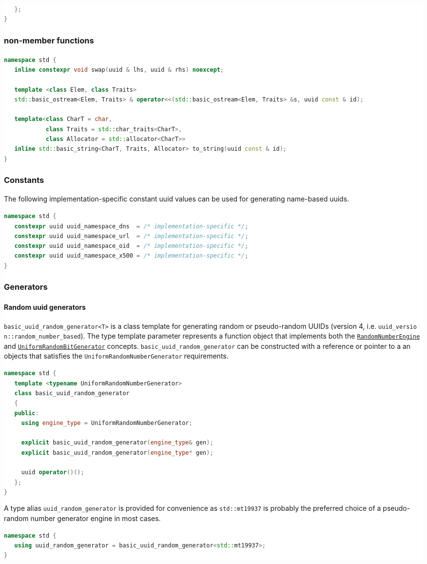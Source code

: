 ```cpp
   };
}
```

### non-member functions

```cpp
namespace std {
   inline constexpr void swap(uuid & lhs, uuid & rhs) noexcept;
   
   template <class Elem, class Traits>
   std::basic_ostream<Elem, Traits> & operator<<(std::basic_ostream<Elem, Traits> &s, uuid const & id);

   template<class CharT = char,
            class Traits = std::char_traits<CharT>,
            class Allocator = std::allocator<CharT>>
   inline std::basic_string<CharT, Traits, Allocator> to_string(uuid const & id);
}
```

### Constants
The following implementation-specific constant uuid values can be used for generating name-based uuids.
```cpp
namespace std {
   constexpr uuid uuid_namespace_dns  = /* implementation-specific */;
   constexpr uuid uuid_namespace_url  = /* implementation-specific */;
   constexpr uuid uuid_namespace_oid  = /* implementation-specific */;
   constexpr uuid uuid_namespace_x500 = /* implementation-specific */;
}
```

### Generators
#### Random uuid generators
`basic_uuid_random_generator<T>` is a class template for generating random or pseudo-random UUIDs (version 4, i.e. `uuid_version::random_number_based`). 
The type template parameter represents a function object that implements both the [`RandomNumberEngine`](http://en.cppreference.com/w/cpp/concept/UniformRandomBitGenerator) and [`UniformRandomBitGenerator`](http://en.cppreference.com/w/cpp/concept/RandomNumberEngine) concepts. 
`basic_uuid_random_generator` can be constructed with a reference or pointer to a an objects that satisfies the `UniformRandomNumberGenerator` requirements.
```cpp
namespace std {
   template <typename UniformRandomNumberGenerator>
   class basic_uuid_random_generator 
   {
   public:
     using engine_type = UniformRandomNumberGenerator;
     
     explicit basic_uuid_random_generator(engine_type& gen);
     explicit basic_uuid_random_generator(engine_type* gen);

     uuid operator()();
   };
}
```
A type alias `uuid_random_generator` is provided for convenience as `std::mt19937` is probably the preferred choice of a pseudo-random number generator engine in most cases.
```cpp
namespace std {
   using uuid_random_generator = basic_uuid_random_generator<std::mt19937>;
}
```
